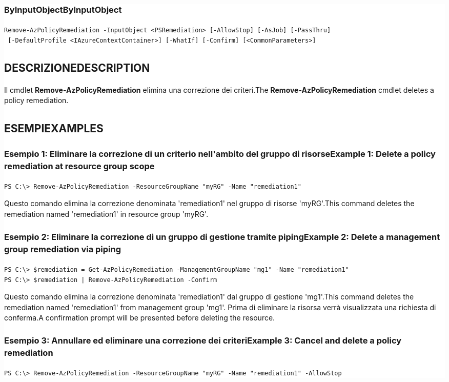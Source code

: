 ### <span data-ttu-id="ac56c-107">ByInputObject</span><span class="sxs-lookup"><span data-stu-id="ac56c-107">ByInputObject</span></span>
```
Remove-AzPolicyRemediation -InputObject <PSRemediation> [-AllowStop] [-AsJob] [-PassThru]
 [-DefaultProfile <IAzureContextContainer>] [-WhatIf] [-Confirm] [<CommonParameters>]
```

## <span data-ttu-id="ac56c-108">DESCRIZIONE</span><span class="sxs-lookup"><span data-stu-id="ac56c-108">DESCRIPTION</span></span>
<span data-ttu-id="ac56c-109">Il cmdlet **Remove-AzPolicyRemediation** elimina una correzione dei criteri.</span><span class="sxs-lookup"><span data-stu-id="ac56c-109">The **Remove-AzPolicyRemediation** cmdlet deletes a policy remediation.</span></span>

## <span data-ttu-id="ac56c-110">ESEMPI</span><span class="sxs-lookup"><span data-stu-id="ac56c-110">EXAMPLES</span></span>

### <span data-ttu-id="ac56c-111">Esempio 1: Eliminare la correzione di un criterio nell'ambito del gruppo di risorse</span><span class="sxs-lookup"><span data-stu-id="ac56c-111">Example 1: Delete a policy remediation at resource group scope</span></span>
```
PS C:\> Remove-AzPolicyRemediation -ResourceGroupName "myRG" -Name "remediation1"
```

<span data-ttu-id="ac56c-112">Questo comando elimina la correzione denominata 'remediation1' nel gruppo di risorse 'myRG'.</span><span class="sxs-lookup"><span data-stu-id="ac56c-112">This command deletes the remediation named 'remediation1' in resource group 'myRG'.</span></span>

### <span data-ttu-id="ac56c-113">Esempio 2: Eliminare la correzione di un gruppo di gestione tramite piping</span><span class="sxs-lookup"><span data-stu-id="ac56c-113">Example 2: Delete a management group remediation via piping</span></span>
```
PS C:\> $remediation = Get-AzPolicyRemediation -ManagementGroupName "mg1" -Name "remediation1"
PS C:\> $remediation | Remove-AzPolicyRemediation -Confirm
```

<span data-ttu-id="ac56c-114">Questo comando elimina la correzione denominata 'remediation1' dal gruppo di gestione 'mg1'.</span><span class="sxs-lookup"><span data-stu-id="ac56c-114">This command deletes the remediation named 'remediation1' from management group 'mg1'.</span></span> <span data-ttu-id="ac56c-115">Prima di eliminare la risorsa verrà visualizzata una richiesta di conferma.</span><span class="sxs-lookup"><span data-stu-id="ac56c-115">A confirmation prompt will be presented before deleting the resource.</span></span>

### <span data-ttu-id="ac56c-116">Esempio 3: Annullare ed eliminare una correzione dei criteri</span><span class="sxs-lookup"><span data-stu-id="ac56c-116">Example 3: Cancel and delete a policy remediation</span></span>
```
PS C:\> Remove-AzPolicyRemediation -ResourceGroupName "myRG" -Name "remediation1" -AllowStop
```
